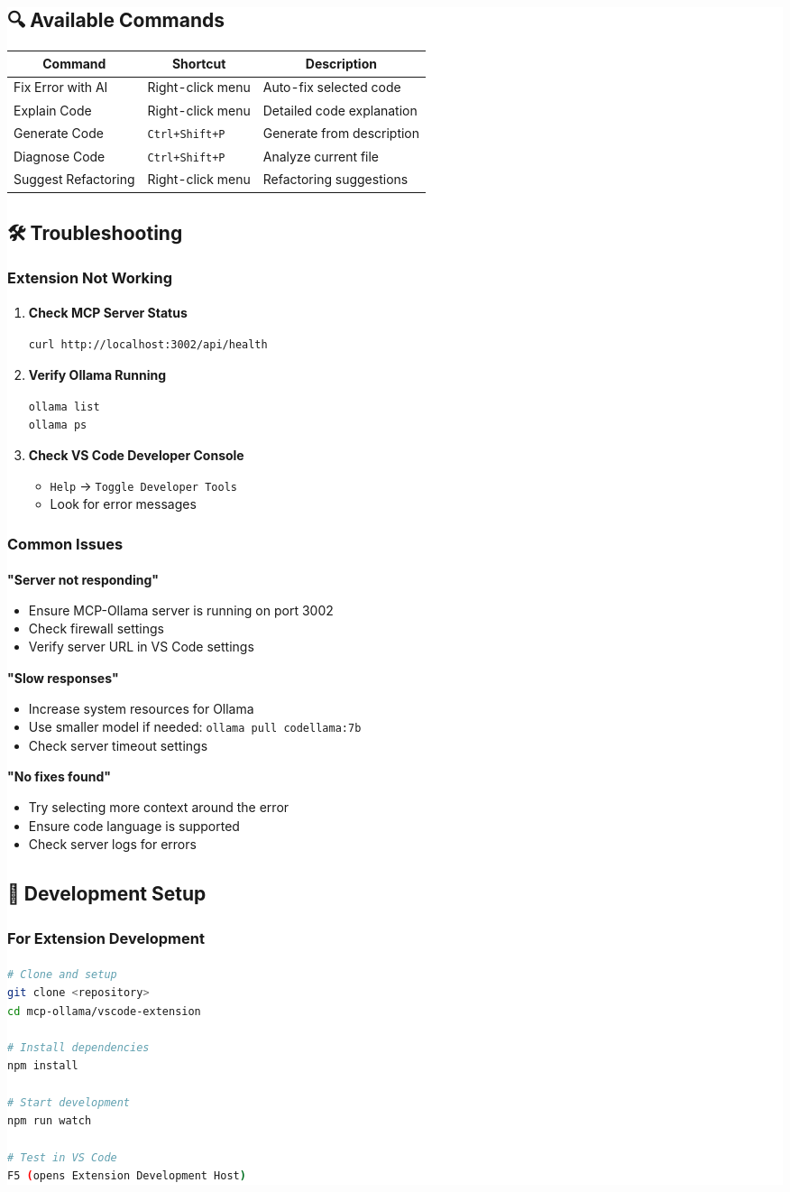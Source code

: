 ## 🔍 Available Commands

| Command | Shortcut | Description |
|---------|----------|-------------|
| Fix Error with AI | Right-click menu | Auto-fix selected code |
| Explain Code | Right-click menu | Detailed code explanation |
| Generate Code | `Ctrl+Shift+P` | Generate from description |
| Diagnose Code | `Ctrl+Shift+P` | Analyze current file |
| Suggest Refactoring | Right-click menu | Refactoring suggestions |

## 🛠️ Troubleshooting

### Extension Not Working
1. **Check MCP Server Status**
   ```bash
   curl http://localhost:3002/api/health
   ```

2. **Verify Ollama Running**
   ```bash
   ollama list
   ollama ps
   ```

3. **Check VS Code Developer Console**
   - `Help` → `Toggle Developer Tools`
   - Look for error messages

### Common Issues

**"Server not responding"**
- Ensure MCP-Ollama server is running on port 3002
- Check firewall settings
- Verify server URL in VS Code settings

**"Slow responses"**
- Increase system resources for Ollama
- Use smaller model if needed: `ollama pull codellama:7b`
- Check server timeout settings

**"No fixes found"**
- Try selecting more context around the error
- Ensure code language is supported
- Check server logs for errors

## 🔧 Development Setup

### For Extension Development
```bash
# Clone and setup
git clone <repository>
cd mcp-ollama/vscode-extension

# Install dependencies
npm install

# Start development
npm run watch

# Test in VS Code
F5 (opens Extension Development Host)
```